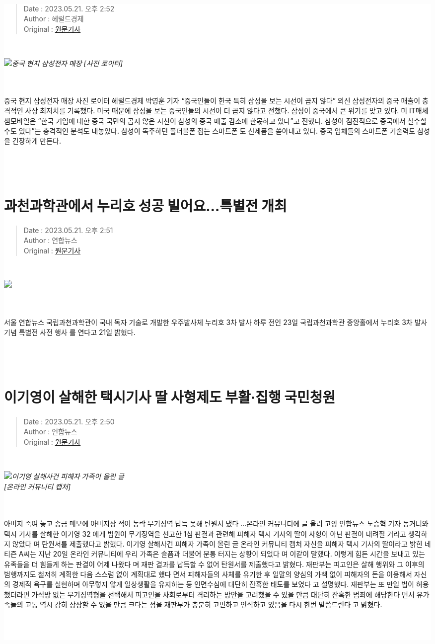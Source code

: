 > Date : 2023.05.21. 오후 2:52  
> Author : 헤럴드경제  
> Original : [원문기사](https://n.news.naver.com/mnews/article/016/0002146146?sid=105)  
<br/>  
  
<img src="https://imgnews.pstatic.net/image/016/2023/05/21/20230521000145_0_20230521145201232.jpg?type=w647" id="img1"></img><em class="img_desc">중국 현지 삼성전자 매장 [사진 로이터]</em>  
<br/><br/>  
  
중국 현지 삼성전자 매장 사진 로이터 헤럴드경제 박영훈 기자 “중국인들이 한국 특히 삼성을 보는 시선이 곱지 않다” 외신 삼성전자의 중국 매출이 충격적인 사상 최저치를 기록했다.
미국 때문에 삼성을 보는 중국인들의 시선이 더 곱지 않다고 전했다.
삼성이 중국에서 큰 위기를 맞고 있다.
미 IT매체 샘모바일은 “한국 기업에 대한 중국 국민의 곱지 않은 시선이 삼성의 중국 매출 감소에 한몫하고 있다”고 전했다.
삼성이 점진적으로 중국에서 철수할 수도 있다”는 충격적인 분석도 내놓았다.
삼성이 독주하던 폴더블폰 접는 스마트폰 도 신제품을 쏟아내고 있다.
중국 업체들의 스마트폰 기술력도 삼성을 긴장하게 만든다.  
<br/><br/><br/>  

  
# 과천과학관에서 누리호 성공 빌어요…특별전 개최  
  
> Date : 2023.05.21. 오후 2:51  
> Author : 연합뉴스  
> Original : [원문기사](https://n.news.naver.com/mnews/article/001/0013954841?sid=105)  
<br/>  
  
<img src="https://imgnews.pstatic.net/image/001/2023/05/21/PYH2023052102880001700_P4_20230521145115058.jpg?type=w647" id="img1"></img>  
<br/><br/>  
  
서울 연합뉴스 국립과천과학관이 국내 독자 기술로 개발한 우주발사체 누리호 3차 발사 하루 전인 23일 국립과천과학관 중앙홀에서 누리호 3차 발사 기념 특별전 사전 행사 를 연다고 21일 밝혔다.  
<br/><br/><br/>  

  
# 이기영이 살해한 택시기사 딸 사형제도 부활·집행 국민청원  
  
> Date : 2023.05.21. 오후 2:50  
> Author : 연합뉴스  
> Original : [원문기사](https://n.news.naver.com/mnews/article/001/0013954832?sid=105)  
<br/>  
  
<img src="https://imgnews.pstatic.net/image/001/2023/05/21/AKR20230521031200060_01_i_P4_20230521145010246.jpg?type=w647" id="img1"></img><em class="img_desc">이기영 살해사건 피해자 가족이 올린 글<br/>[온라인 커뮤니티 캡처]</em>  
<br/><br/>  
  
아버지 죽여 놓고 송금 메모에 아버지상 적어 농락 무기징역 납득 못해 탄원서 냈다 …온라인 커뮤니티에 글 올려 고양 연합뉴스 노승혁 기자 동거녀와 택시 기사를 살해한 이기영 32 에게 법원이 무기징역을 선고한 1심 판결과 관련해 피해자 택시 기사의 딸이 사형이 아닌 판결이 내려질 거라고 생각하지 않았다 며 탄원서를 제출했다고 밝혔다.
이기영 살해사건 피해자 가족이 올린 글 온라인 커뮤니티 캡처 자신을 피해자 택시 기사의 딸이라고 밝힌 네티즌 A씨는 지난 20일 온라인 커뮤니티에 우리 가족은 슬픔과 더불어 분통 터지는 상황이 되었다 며 이같이 말했다.
이렇게 힘든 시간을 보내고 있는 유족들을 더 힘들게 하는 판결이 어제 나왔다 며 재판 결과를 납득할 수 없어 탄원서를 제출했다고 밝혔다.
재판부는 피고인은 살해 행위와 그 이후의 범행까지도 철저히 계획한 다음 스스럼 없이 계획대로 했다 면서 피해자들의 사체를 유기한 후 일말의 양심의 가책 없이 피해자의 돈을 이용해서 자신의 경제적 욕구를 실현하며 아무렇지 않게 일상생활을 유지하는 등 인면수심에 대단히 잔혹한 태도를 보였다 고 설명했다.
재판부는 또 만일 법이 허용했더라면 가석방 없는 무기징역형을 선택해서 피고인을 사회로부터 격리하는 방안을 고려했을 수 있을 만큼 대단히 잔혹한 범죄에 해당한다 면서 유가족들의 고통 역시 감히 상상할 수 없을 만큼 크다는 점을 재판부가 충분히 고민하고 인식하고 있음을 다시 한번 말씀드린다 고 밝혔다.  
<br/><br/><br/>  
